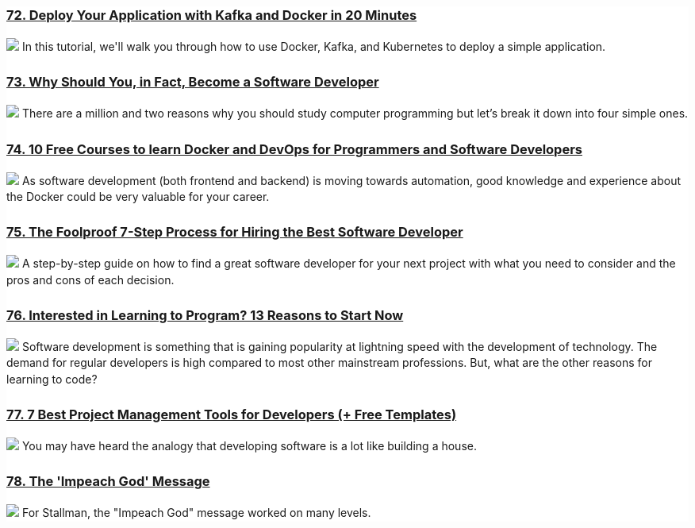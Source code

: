 ### [72. Deploy Your Application with Kafka and Docker in 20 Minutes ](https://hackernoon.com/deploy-your-application-with-kafka-and-docker-in-20-minutes)
![](https://cdn.hackernoon.com/images/MUo6MihNAVUIcUvRBbcToKZ7MKh1-tna3prt.jpeg)
In this tutorial, we'll walk you through how to use Docker, Kafka, and Kubernetes to deploy a simple application.

### [73. Why Should You, in Fact, Become a Software Developer](https://hackernoon.com/why-should-you-in-fact-become-a-software-developer)
![](https://cdn.hackernoon.com/images/D7iB4iTOHyaFEVCL0l1uPlKRMsS2-610336b.jpeg)
There are a million and two reasons why you should study computer programming but let’s break it down into four simple ones.

### [74. 10 Free Courses to learn Docker and DevOps for Programmers and Software Developers](https://hackernoon.com/10-free-courses-to-learn-docker-and-devops-for-programmers-and-software-developers-371g30mn)
![](https://images.unsplash.com/photo-1578575437130-527eed3abbec?ixlib=rb-1.2.1&q=80&fm=jpg&crop=entropy&cs=tinysrgb&w=1080&fit=max&ixid=eyJhcHBfaWQiOjEwMDk2Mn0)
As  software development (both frontend and backend) is moving towards 
automation, good knowledge and experience about the Docker could be very valuable for your career.

### [75. The Foolproof 7-Step Process for Hiring the Best Software Developer](https://hackernoon.com/the-foolproof-7-step-process-for-hiring-the-best-software-developer)
![](https://cdn.hackernoon.com/images/8In5tx9AVJfuH38rBEzSvMPMn8M2-s1037d7.jpeg)
A step-by-step guide on how to find a great software developer for your next project with what you need to consider and the pros and cons of each decision. 

### [76. Interested in Learning to Program? 13 Reasons to Start Now](https://hackernoon.com/interested-in-learning-to-program-13-reasons-to-start-now-3t6t3wyp)
![](https://firebasestorage.googleapis.com/v0/b/hackernoon-app.appspot.com/o/images%2FAURTLQvt67O9A2fTYbN0UXvtzYI3-ed5y3wye.jpeg?alt=media&token=127668bc-42ff-488e-964d-96e7f80e0f24)
Software development is something that is gaining popularity at lightning speed with the development of technology. The demand for regular developers is high compared to most other mainstream professions. But, what are the other reasons for learning to code?

### [77. 7 Best Project Management Tools for Developers (+ Free Templates)](https://hackernoon.com/7-best-project-management-tools-for-developers-free-templates-xcd3yg6)
![](https://images.unsplash.com/photo-1556761175-b413da4baf72?ixlib=rb-1.2.1&q=80&fm=jpg&crop=entropy&cs=tinysrgb&w=1080&fit=max&ixid=eyJhcHBfaWQiOjEwMDk2Mn0)
You may have heard the analogy that developing software is a lot like building a house. 

### [78. The 'Impeach God' Message](https://hackernoon.com/the-impeach-god-message)
![](https://cdn.hackernoon.com/images/ugoTV1vwcgR4mN8MMDUUN4vt6p02-tp93ua8.jpeg)
For Stallman, the "Impeach God" message worked on many levels. 

